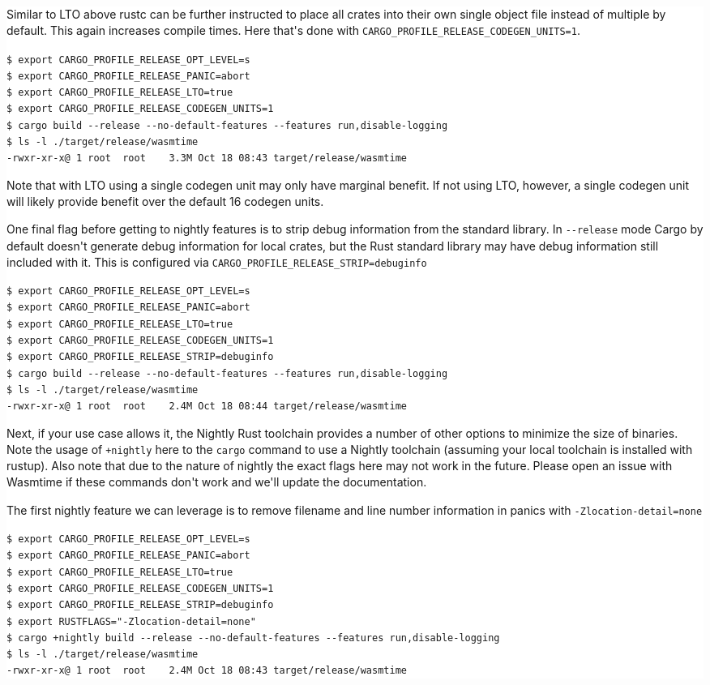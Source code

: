 Similar to LTO above rustc can be further instructed to place all crates into
their own single object file instead of multiple by default. This again
increases compile times. Here that's done with
`CARGO_PROFILE_RELEASE_CODEGEN_UNITS=1`.

```shell
$ export CARGO_PROFILE_RELEASE_OPT_LEVEL=s
$ export CARGO_PROFILE_RELEASE_PANIC=abort
$ export CARGO_PROFILE_RELEASE_LTO=true
$ export CARGO_PROFILE_RELEASE_CODEGEN_UNITS=1
$ cargo build --release --no-default-features --features run,disable-logging
$ ls -l ./target/release/wasmtime
-rwxr-xr-x@ 1 root  root    3.3M Oct 18 08:43 target/release/wasmtime
```

Note that with LTO using a single codegen unit may only have marginal benefit.
If not using LTO, however, a single codegen unit will likely provide benefit
over the default 16 codegen units.

One final flag before getting to nightly features is to strip debug information
from the standard library. In `--release` mode Cargo by default doesn't generate
debug information for local crates, but the Rust standard library may have debug
information still included with it. This is configured via
`CARGO_PROFILE_RELEASE_STRIP=debuginfo`

```shell
$ export CARGO_PROFILE_RELEASE_OPT_LEVEL=s
$ export CARGO_PROFILE_RELEASE_PANIC=abort
$ export CARGO_PROFILE_RELEASE_LTO=true
$ export CARGO_PROFILE_RELEASE_CODEGEN_UNITS=1
$ export CARGO_PROFILE_RELEASE_STRIP=debuginfo
$ cargo build --release --no-default-features --features run,disable-logging
$ ls -l ./target/release/wasmtime
-rwxr-xr-x@ 1 root  root    2.4M Oct 18 08:44 target/release/wasmtime
```

Next, if your use case allows it, the Nightly Rust toolchain provides a number
of other options to minimize the size of binaries. Note the usage of `+nightly` here
to the `cargo` command to use a Nightly toolchain (assuming your local toolchain
is installed with rustup). Also note that due to the nature of nightly the exact
flags here may not work in the future. Please open an issue with Wasmtime if
these commands don't work and we'll update the documentation.

The first nightly feature we can leverage is to remove filename and line number
information in panics with `-Zlocation-detail=none`

```shell
$ export CARGO_PROFILE_RELEASE_OPT_LEVEL=s
$ export CARGO_PROFILE_RELEASE_PANIC=abort
$ export CARGO_PROFILE_RELEASE_LTO=true
$ export CARGO_PROFILE_RELEASE_CODEGEN_UNITS=1
$ export CARGO_PROFILE_RELEASE_STRIP=debuginfo
$ export RUSTFLAGS="-Zlocation-detail=none"
$ cargo +nightly build --release --no-default-features --features run,disable-logging
$ ls -l ./target/release/wasmtime
-rwxr-xr-x@ 1 root  root    2.4M Oct 18 08:43 target/release/wasmtime
```

